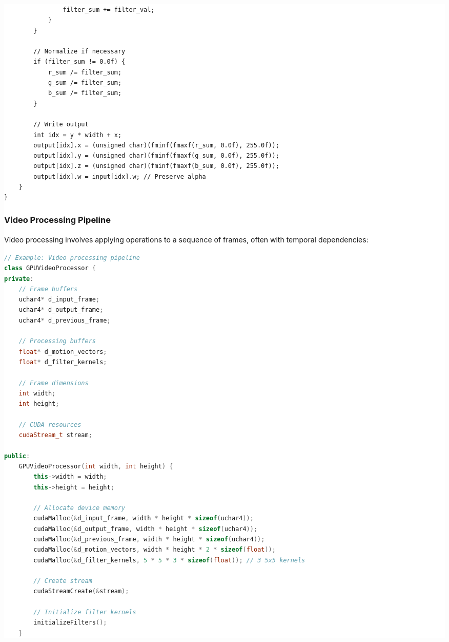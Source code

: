 ```cuda
                filter_sum += filter_val;
            }
        }
        
        // Normalize if necessary
        if (filter_sum != 0.0f) {
            r_sum /= filter_sum;
            g_sum /= filter_sum;
            b_sum /= filter_sum;
        }
        
        // Write output
        int idx = y * width + x;
        output[idx].x = (unsigned char)(fminf(fmaxf(r_sum, 0.0f), 255.0f));
        output[idx].y = (unsigned char)(fminf(fmaxf(g_sum, 0.0f), 255.0f));
        output[idx].z = (unsigned char)(fminf(fmaxf(b_sum, 0.0f), 255.0f));
        output[idx].w = input[idx].w; // Preserve alpha
    }
}
```

### Video Processing Pipeline

Video processing involves applying operations to a sequence of frames, often with temporal dependencies:

```cpp
// Example: Video processing pipeline
class GPUVideoProcessor {
private:
    // Frame buffers
    uchar4* d_input_frame;
    uchar4* d_output_frame;
    uchar4* d_previous_frame;
    
    // Processing buffers
    float* d_motion_vectors;
    float* d_filter_kernels;
    
    // Frame dimensions
    int width;
    int height;
    
    // CUDA resources
    cudaStream_t stream;
    
public:
    GPUVideoProcessor(int width, int height) {
        this->width = width;
        this->height = height;
        
        // Allocate device memory
        cudaMalloc(&d_input_frame, width * height * sizeof(uchar4));
        cudaMalloc(&d_output_frame, width * height * sizeof(uchar4));
        cudaMalloc(&d_previous_frame, width * height * sizeof(uchar4));
        cudaMalloc(&d_motion_vectors, width * height * 2 * sizeof(float));
        cudaMalloc(&d_filter_kernels, 5 * 5 * 3 * sizeof(float)); // 3 5x5 kernels
        
        // Create stream
        cudaStreamCreate(&stream);
        
        // Initialize filter kernels
        initializeFilters();
    }
```